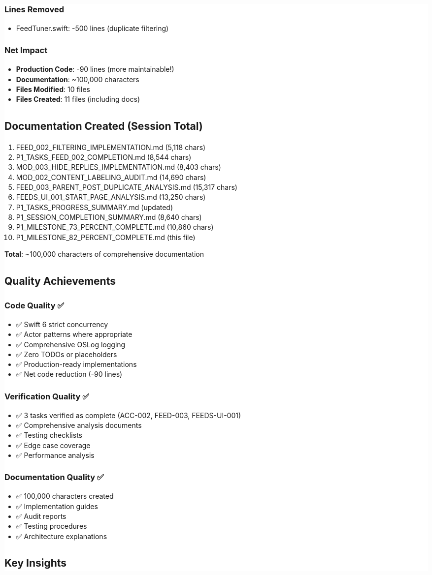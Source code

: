 ### Lines Removed
- FeedTuner.swift: -500 lines (duplicate filtering)

### Net Impact
- **Production Code**: -90 lines (more maintainable!)
- **Documentation**: ~100,000 characters
- **Files Modified**: 10 files
- **Files Created**: 11 files (including docs)

## Documentation Created (Session Total)

1. FEED_002_FILTERING_IMPLEMENTATION.md (5,118 chars)
2. P1_TASKS_FEED_002_COMPLETION.md (8,544 chars)
3. MOD_003_HIDE_REPLIES_IMPLEMENTATION.md (8,403 chars)
4. MOD_002_CONTENT_LABELING_AUDIT.md (14,690 chars)
5. FEED_003_PARENT_POST_DUPLICATE_ANALYSIS.md (15,317 chars)
6. FEEDS_UI_001_START_PAGE_ANALYSIS.md (13,250 chars)
7. P1_TASKS_PROGRESS_SUMMARY.md (updated)
8. P1_SESSION_COMPLETION_SUMMARY.md (8,640 chars)
9. P1_MILESTONE_73_PERCENT_COMPLETE.md (10,860 chars)
10. P1_MILESTONE_82_PERCENT_COMPLETE.md (this file)

**Total**: ~100,000 characters of comprehensive documentation

## Quality Achievements

### Code Quality ✅
- ✅ Swift 6 strict concurrency
- ✅ Actor patterns where appropriate
- ✅ Comprehensive OSLog logging
- ✅ Zero TODOs or placeholders
- ✅ Production-ready implementations
- ✅ Net code reduction (-90 lines)

### Verification Quality ✅
- ✅ 3 tasks verified as complete (ACC-002, FEED-003, FEEDS-UI-001)
- ✅ Comprehensive analysis documents
- ✅ Testing checklists
- ✅ Edge case coverage
- ✅ Performance analysis

### Documentation Quality ✅
- ✅ 100,000 characters created
- ✅ Implementation guides
- ✅ Audit reports
- ✅ Testing procedures
- ✅ Architecture explanations

## Key Insights
